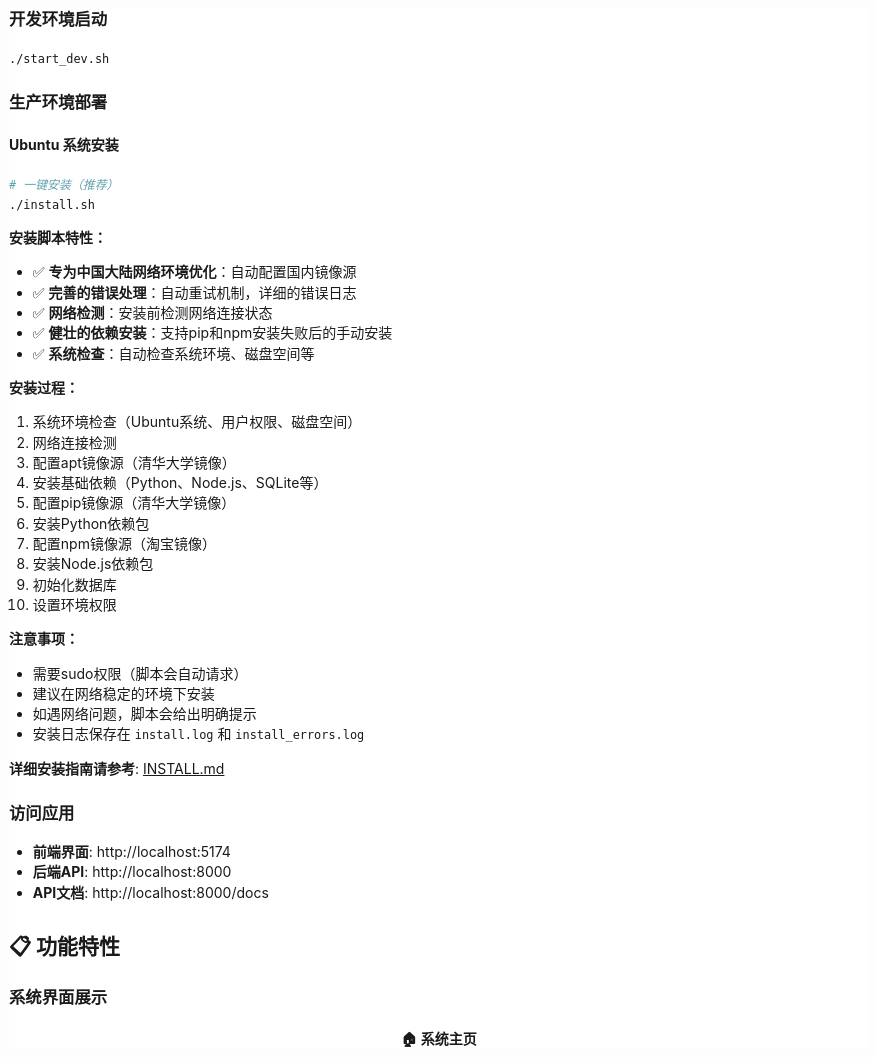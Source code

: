 ### 开发环境启动
```bash
./start_dev.sh
```

### 生产环境部署

#### Ubuntu 系统安装
```bash
# 一键安装（推荐）
./install.sh
```

**安装脚本特性：**
- ✅ **专为中国大陆网络环境优化**：自动配置国内镜像源
- ✅ **完善的错误处理**：自动重试机制，详细的错误日志
- ✅ **网络检测**：安装前检测网络连接状态
- ✅ **健壮的依赖安装**：支持pip和npm安装失败后的手动安装
- ✅ **系统检查**：自动检查系统环境、磁盘空间等

**安装过程：**
1. 系统环境检查（Ubuntu系统、用户权限、磁盘空间）
2. 网络连接检测
3. 配置apt镜像源（清华大学镜像）
4. 安装基础依赖（Python、Node.js、SQLite等）
5. 配置pip镜像源（清华大学镜像）
6. 安装Python依赖包
7. 配置npm镜像源（淘宝镜像）
8. 安装Node.js依赖包
9. 初始化数据库
10. 设置环境权限

**注意事项：**
- 需要sudo权限（脚本会自动请求）
- 建议在网络稳定的环境下安装
- 如遇网络问题，脚本会给出明确提示
- 安装日志保存在 `install.log` 和 `install_errors.log`

**详细安装指南请参考**: [INSTALL.md](INSTALL.md)

### 访问应用
- **前端界面**: http://localhost:5174
- **后端API**: http://localhost:8000
- **API文档**: http://localhost:8000/docs

## 📋 功能特性

### 系统界面展示

<div align="center">

#### 🏠 系统主页